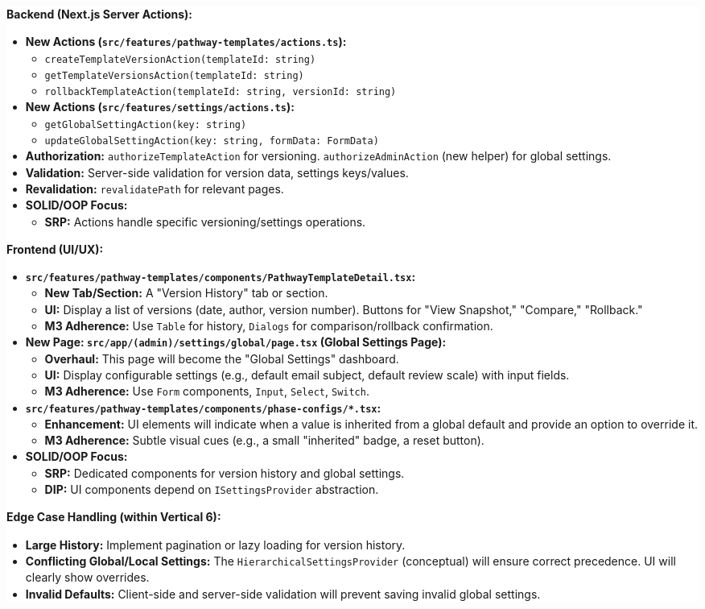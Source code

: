 **Backend (Next.js Server Actions):**
*   **New Actions (`src/features/pathway-templates/actions.ts`):**
    *   `createTemplateVersionAction(templateId: string)`
    *   `getTemplateVersionsAction(templateId: string)`
    *   `rollbackTemplateAction(templateId: string, versionId: string)`
*   **New Actions (`src/features/settings/actions.ts`):**
    *   `getGlobalSettingAction(key: string)`
    *   `updateGlobalSettingAction(key: string, formData: FormData)`
*   **Authorization:** `authorizeTemplateAction` for versioning. `authorizeAdminAction` (new helper) for global settings.
*   **Validation:** Server-side validation for version data, settings keys/values.
*   **Revalidation:** `revalidatePath` for relevant pages.
*   **SOLID/OOP Focus:**
    *   **SRP:** Actions handle specific versioning/settings operations.

**Frontend (UI/UX):**
*   **`src/features/pathway-templates/components/PathwayTemplateDetail.tsx`:**
    *   **New Tab/Section:** A "Version History" tab or section.
    *   **UI:** Display a list of versions (date, author, version number). Buttons for "View Snapshot," "Compare," "Rollback."
    *   **M3 Adherence:** Use `Table` for history, `Dialogs` for comparison/rollback confirmation.
*   **New Page: `src/app/(admin)/settings/global/page.tsx` (Global Settings Page):**
    *   **Overhaul:** This page will become the "Global Settings" dashboard.
    *   **UI:** Display configurable settings (e.g., default email subject, default review scale) with input fields.
    *   **M3 Adherence:** Use `Form` components, `Input`, `Select`, `Switch`.
*   **`src/features/pathway-templates/components/phase-configs/*.tsx`:**
    *   **Enhancement:** UI elements will indicate when a value is inherited from a global default and provide an option to override it.
    *   **M3 Adherence:** Subtle visual cues (e.g., a small "inherited" badge, a reset button).
*   **SOLID/OOP Focus:**
    *   **SRP:** Dedicated components for version history and global settings.
    *   **DIP:** UI components depend on `ISettingsProvider` abstraction.

**Edge Case Handling (within Vertical 6):**
*   **Large History:** Implement pagination or lazy loading for version history.
*   **Conflicting Global/Local Settings:** The `HierarchicalSettingsProvider` (conceptual) will ensure correct precedence. UI will clearly show overrides.
*   **Invalid Defaults:** Client-side and server-side validation will prevent saving invalid global settings.
